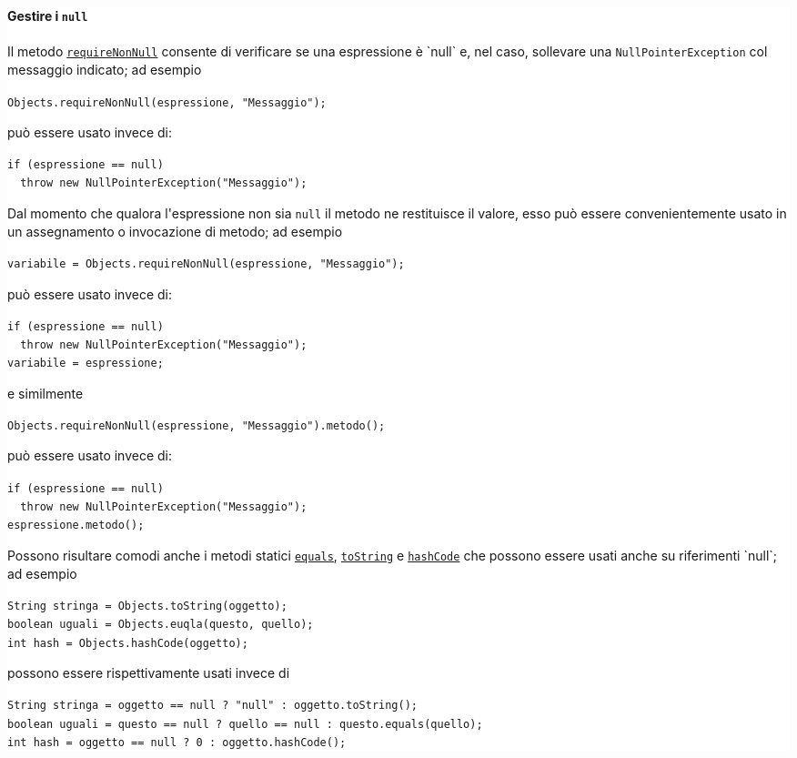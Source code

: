 #### Gestire i `null`

Il metodo
[`requireNonNull`](https://docs.oracle.com/en/java/javase/17/docs/api/java.base/java/util/Objects.html#requireNonNull(T,java.lang.String))
consente di verificare se una espressione è `null` e, nel caso, sollevare una
`NullPointerException` col messaggio indicato; ad esempio
```{code-block} java
Objects.requireNonNull(espressione, "Messaggio");
```
può essere usato invece di:
```{code-block} java
if (espressione == null)
  throw new NullPointerException("Messaggio");
```
Dal momento che qualora l'espressione non sia `null` il metodo ne restituisce il
valore, esso può essere convenientemente usato in un assegnamento o invocazione
di metodo; ad esempio
```{code-block} java
variabile = Objects.requireNonNull(espressione, "Messaggio");
```
può essere usato invece di:
```{code-block} java
if (espressione == null)
  throw new NullPointerException("Messaggio");
variabile = espressione;
```
e similmente
```{code-block} java
Objects.requireNonNull(espressione, "Messaggio").metodo();
```
può essere usato invece di:
```{code-block} java
if (espressione == null)
  throw new NullPointerException("Messaggio");
espressione.metodo();
```

Possono risultare comodi anche i metodi statici
[`equals`](https://docs.oracle.com/en/java/javase/17/docs/api/java.base/java/util/Objects.html#equals(java.lang.Object,java.lang.Object)),
[`toString`](https://docs.oracle.com/en/java/javase/17/docs/api/java.base/java/util/Objects.html#toString(java.lang.Object))
e
[`hashCode`](https://docs.oracle.com/en/java/javase/17/docs/api/java.base/java/util/Objects.html#hashCode(java.lang.Object))
che possono essere usati anche su riferimenti `null`; ad esempio
```{code-block} java
String stringa = Objects.toString(oggetto);
boolean uguali = Objects.euqla(questo, quello);
int hash = Objects.hashCode(oggetto);
```
possono essere rispettivamente usati invece di
```{code-block} java
String stringa = oggetto == null ? "null" : oggetto.toString();
boolean uguali = questo == null ? quello == null : questo.equals(quello);
int hash = oggetto == null ? 0 : oggetto.hashCode();
```
